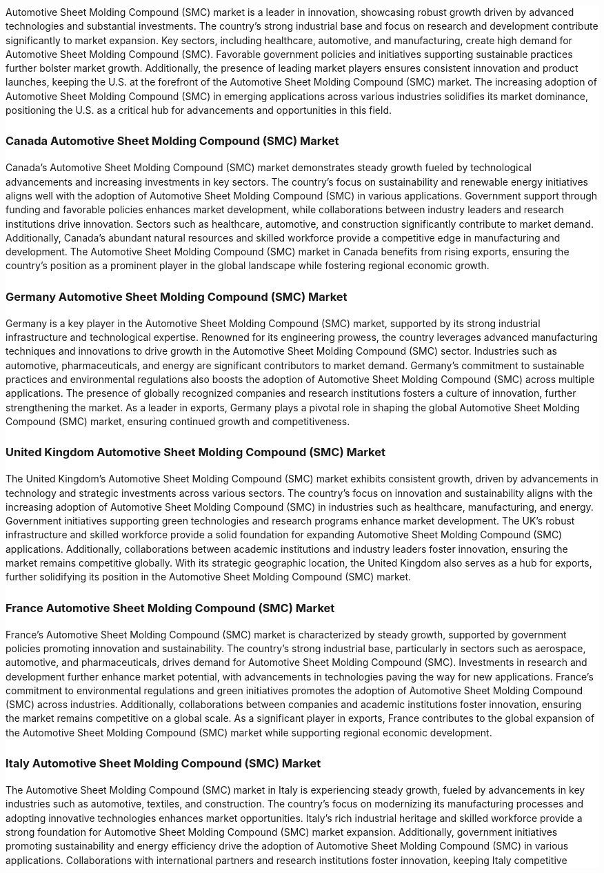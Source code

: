 Automotive Sheet Molding Compound (SMC) market is a leader in innovation, showcasing robust growth driven by advanced technologies and substantial investments. The country&rsquo;s strong industrial base and focus on research and development contribute significantly to market expansion. Key sectors, including healthcare, automotive, and manufacturing, create high demand for Automotive Sheet Molding Compound (SMC). Favorable government policies and initiatives supporting sustainable practices further bolster market growth. Additionally, the presence of leading market players ensures consistent innovation and product launches, keeping the U.S. at the forefront of the Automotive Sheet Molding Compound (SMC) market. The increasing adoption of Automotive Sheet Molding Compound (SMC) in emerging applications across various industries solidifies its market dominance, positioning the U.S. as a critical hub for advancements and opportunities in this field.</p><h3>Canada Automotive Sheet Molding Compound (SMC) Market</h3><p>Canada&rsquo;s Automotive Sheet Molding Compound (SMC) market demonstrates steady growth fueled by technological advancements and increasing investments in key sectors. The country&rsquo;s focus on sustainability and renewable energy initiatives aligns well with the adoption of Automotive Sheet Molding Compound (SMC) in various applications. Government support through funding and favorable policies enhances market development, while collaborations between industry leaders and research institutions drive innovation. Sectors such as healthcare, automotive, and construction significantly contribute to market demand. Additionally, Canada&rsquo;s abundant natural resources and skilled workforce provide a competitive edge in manufacturing and development. The Automotive Sheet Molding Compound (SMC) market in Canada benefits from rising exports, ensuring the country&rsquo;s position as a prominent player in the global landscape while fostering regional economic growth.</p><h3>Germany Automotive Sheet Molding Compound (SMC) Market</h3><p>Germany is a key player in the Automotive Sheet Molding Compound (SMC) market, supported by its strong industrial infrastructure and technological expertise. Renowned for its engineering prowess, the country leverages advanced manufacturing techniques and innovations to drive growth in the Automotive Sheet Molding Compound (SMC) sector. Industries such as automotive, pharmaceuticals, and energy are significant contributors to market demand. Germany&rsquo;s commitment to sustainable practices and environmental regulations also boosts the adoption of Automotive Sheet Molding Compound (SMC) across multiple applications. The presence of globally recognized companies and research institutions fosters a culture of innovation, further strengthening the market. As a leader in exports, Germany plays a pivotal role in shaping the global Automotive Sheet Molding Compound (SMC) market, ensuring continued growth and competitiveness.</p><h3>United Kingdom Automotive Sheet Molding Compound (SMC) Market</h3><p>The United Kingdom&rsquo;s Automotive Sheet Molding Compound (SMC) market exhibits consistent growth, driven by advancements in technology and strategic investments across various sectors. The country&rsquo;s focus on innovation and sustainability aligns with the increasing adoption of Automotive Sheet Molding Compound (SMC) in industries such as healthcare, manufacturing, and energy. Government initiatives supporting green technologies and research programs enhance market development. The UK&rsquo;s robust infrastructure and skilled workforce provide a solid foundation for expanding Automotive Sheet Molding Compound (SMC) applications. Additionally, collaborations between academic institutions and industry leaders foster innovation, ensuring the market remains competitive globally. With its strategic geographic location, the United Kingdom also serves as a hub for exports, further solidifying its position in the Automotive Sheet Molding Compound (SMC) market.</p><h3>France Automotive Sheet Molding Compound (SMC) Market</h3><p>France&rsquo;s Automotive Sheet Molding Compound (SMC) market is characterized by steady growth, supported by government policies promoting innovation and sustainability. The country&rsquo;s strong industrial base, particularly in sectors such as aerospace, automotive, and pharmaceuticals, drives demand for Automotive Sheet Molding Compound (SMC). Investments in research and development further enhance market potential, with advancements in technologies paving the way for new applications. France&rsquo;s commitment to environmental regulations and green initiatives promotes the adoption of Automotive Sheet Molding Compound (SMC) across industries. Additionally, collaborations between companies and academic institutions foster innovation, ensuring the market remains competitive on a global scale. As a significant player in exports, France contributes to the global expansion of the Automotive Sheet Molding Compound (SMC) market while supporting regional economic development.</p><h3>Italy Automotive Sheet Molding Compound (SMC) Market</h3><p>The Automotive Sheet Molding Compound (SMC) market in Italy is experiencing steady growth, fueled by advancements in key industries such as automotive, textiles, and construction. The country&rsquo;s focus on modernizing its manufacturing processes and adopting innovative technologies enhances market opportunities. Italy&rsquo;s rich industrial heritage and skilled workforce provide a strong foundation for Automotive Sheet Molding Compound (SMC) market expansion. Additionally, government initiatives promoting sustainability and energy efficiency drive the adoption of Automotive Sheet Molding Compound (SMC) in various applications. Collaborations with international partners and research institutions foster innovation, keeping Italy competitive
